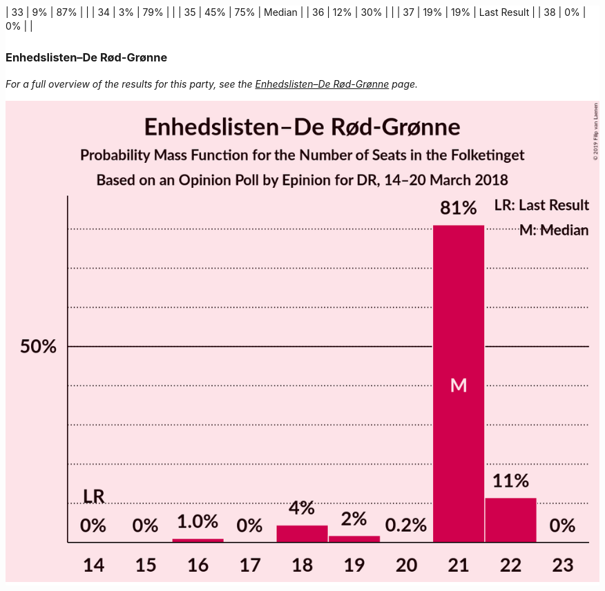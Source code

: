 | 33 | 9% | 87% |  |
| 34 | 3% | 79% |  |
| 35 | 45% | 75% | Median |
| 36 | 12% | 30% |  |
| 37 | 19% | 19% | Last Result |
| 38 | 0% | 0% |  |

### Enhedslisten–De Rød-Grønne

*For a full overview of the results for this party, see the [Enhedslisten–De Rød-Grønne](party-enhedslisten–derød-grønne.html) page.*

![Graph with seats probability mass function not yet produced](2018-03-20-Epinion-seats-pmf-enhedslisten–derød-grønne.png "Seats Probability Mass Function")
